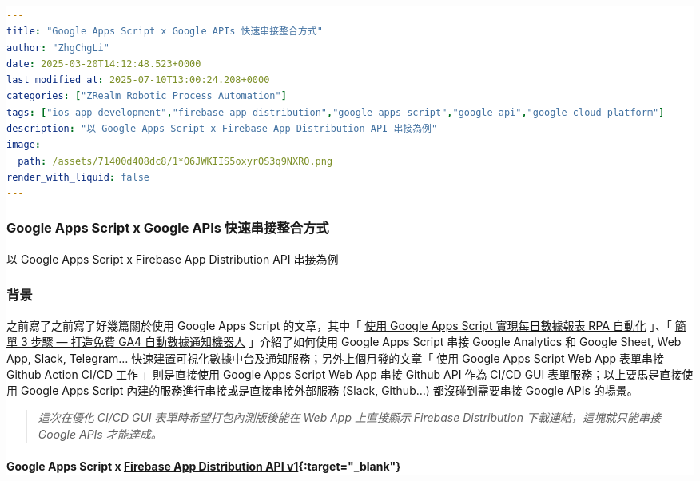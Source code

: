 ```yaml
---
title: "Google Apps Script x Google APIs 快速串接整合方式"
author: "ZhgChgLi"
date: 2025-03-20T14:12:48.523+0000
last_modified_at: 2025-07-10T13:00:24.208+0000
categories: ["ZRealm Robotic Process Automation"]
tags: ["ios-app-development","firebase-app-distribution","google-apps-script","google-api","google-cloud-platform"]
description: "以 Google Apps Script x Firebase App Distribution API 串接為例"
image:
  path: /assets/71400d408dc8/1*O6JWKIIS5oxyrOS3q9NXRQ.png
render_with_liquid: false
---
```


### Google Apps Script x Google APIs 快速串接整合方式

以 Google Apps Script x Firebase App Distribution API 串接為例

### 背景

之前寫了之前寫了好幾篇關於使用 Google Apps Script 的文章，其中「 [使用 Google Apps Script 實現每日數據報表 RPA 自動化](../f6713ba3fee3/) 」、「 [簡單 3 步驟 — 打造免費 GA4 自動數據通知機器人](../1e85b8df2348/) 」介紹了如何使用 Google Apps Script 串接 Google Analytics 和 Google Sheet, Web App, Slack, Telegram… 快速建置可視化數據中台及通知服務；另外上個月發的文章「 [使用 Google Apps Script Web App 表單串接 Github Action CI/CD 工作](../4cb4437818f2/) 」則是直接使用 Google Apps Script Web App 串接 Github API 作為 CI/CD GUI 表單服務；以上要馬是直接使用 Google Apps Script 內建的服務進行串接或是直接串接外部服務 \(Slack, Github…\) 都沒碰到需要串接 Google APIs 的場景。


> _這次在優化 CI/CD GUI 表單時希望打包內測版後能在 Web App 上直接顯示 Firebase Distribution 下載連結，這塊就只能串接 Google APIs 才能達成。_ 




#### Google Apps Script x [Firebase App Distribution API v1](https://firebase.google.com/docs/reference/app-distribution/rest/){:target="_blank"}

